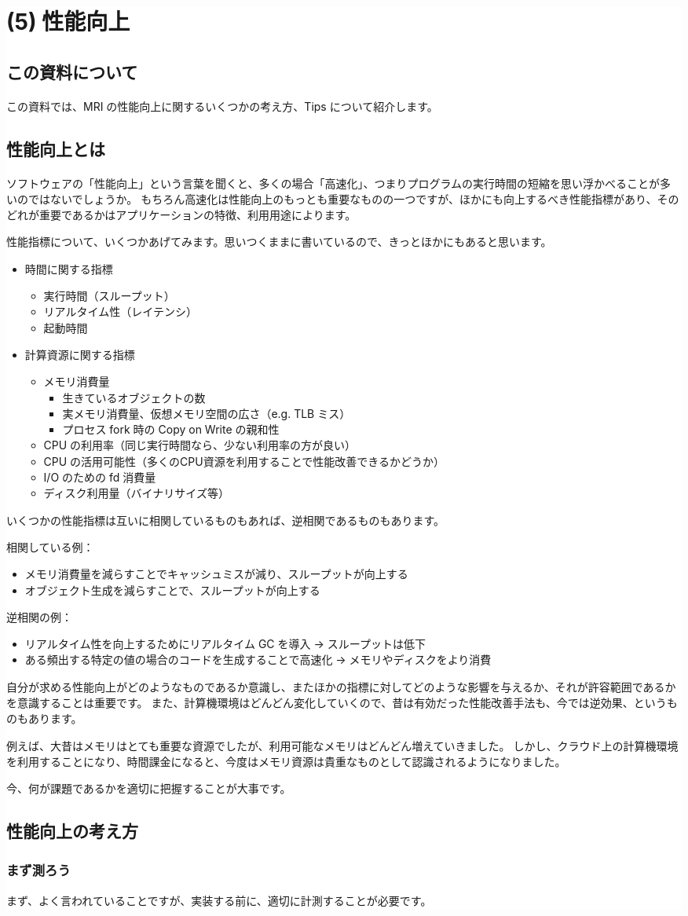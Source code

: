 # (5) 性能向上

## この資料について

この資料では、MRI の性能向上に関するいくつかの考え方、Tips について紹介します。

## 性能向上とは

ソフトウェアの「性能向上」という言葉を聞くと、多くの場合「高速化」、つまりプログラムの実行時間の短縮を思い浮かべることが多いのではないでしょうか。
もちろん高速化は性能向上のもっとも重要なものの一つですが、ほかにも向上するべき性能指標があり、そのどれが重要であるかはアプリケーションの特徴、利用用途によります。

性能指標について、いくつかあげてみます。思いつくままに書いているので、きっとほかにもあると思います。

* 時間に関する指標
  * 実行時間（スループット）
  * リアルタイム性（レイテンシ）
  * 起動時間

* 計算資源に関する指標
  * メモリ消費量
    * 生きているオブジェクトの数
    * 実メモリ消費量、仮想メモリ空間の広さ（e.g. TLB ミス）
    * プロセス fork 時の Copy on Write の親和性
  * CPU の利用率（同じ実行時間なら、少ない利用率の方が良い）
  * CPU の活用可能性（多くのCPU資源を利用することで性能改善できるかどうか）
  * I/O のための fd 消費量
  * ディスク利用量（バイナリサイズ等）

いくつかの性能指標は互いに相関しているものもあれば、逆相関であるものもあります。

相関している例：

* メモリ消費量を減らすことでキャッシュミスが減り、スループットが向上する
* オブジェクト生成を減らすことで、スループットが向上する

逆相関の例：

* リアルタイム性を向上するためにリアルタイム GC を導入 → スループットは低下
* ある頻出する特定の値の場合のコードを生成することで高速化 → メモリやディスクをより消費

自分が求める性能向上がどのようなものであるか意識し、またほかの指標に対してどのような影響を与えるか、それが許容範囲であるかを意識することは重要です。
また、計算機環境はどんどん変化していくので、昔は有効だった性能改善手法も、今では逆効果、というものもあります。

例えば、大昔はメモリはとても重要な資源でしたが、利用可能なメモリはどんどん増えていきました。
しかし、クラウド上の計算機環境を利用することになり、時間課金になると、今度はメモリ資源は貴重なものとして認識されるようになりました。

今、何が課題であるかを適切に把握することが大事です。

## 性能向上の考え方

### まず測ろう

まず、よく言われていることですが、実装する前に、適切に計測することが必要です。
